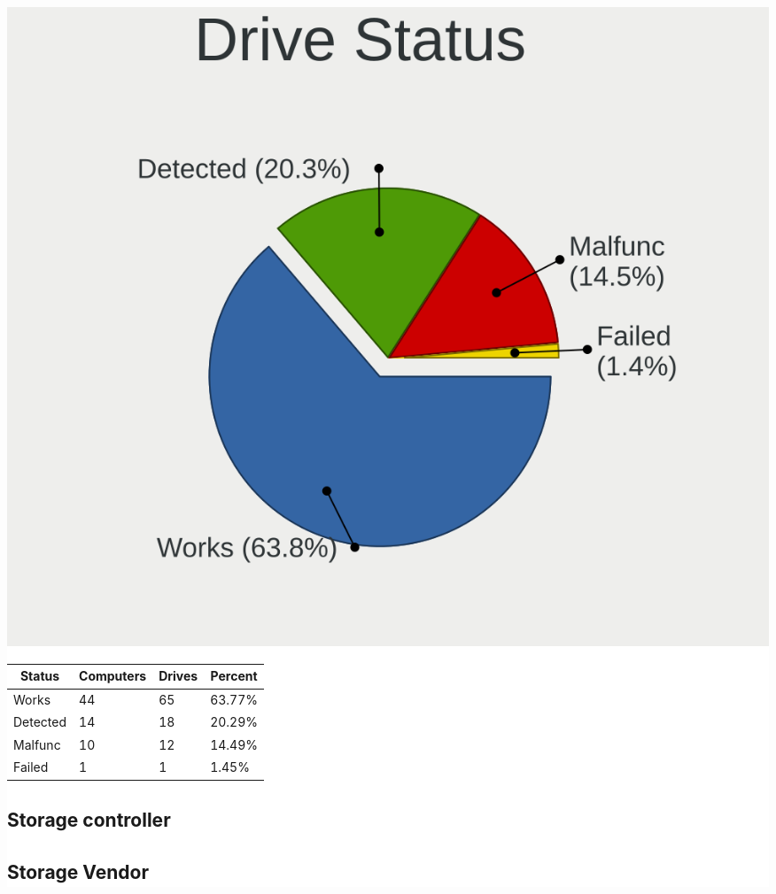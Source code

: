 ![Drive Status](./All/images/pie_chart_bsd/drive_status.svg)


| Status   | Computers | Drives | Percent |
|----------|-----------|--------|---------|
| Works    | 44        | 65     | 63.77%  |
| Detected | 14        | 18     | 20.29%  |
| Malfunc  | 10        | 12     | 14.49%  |
| Failed   | 1         | 1      | 1.45%   |

Storage controller
------------------

Storage Vendor
--------------
